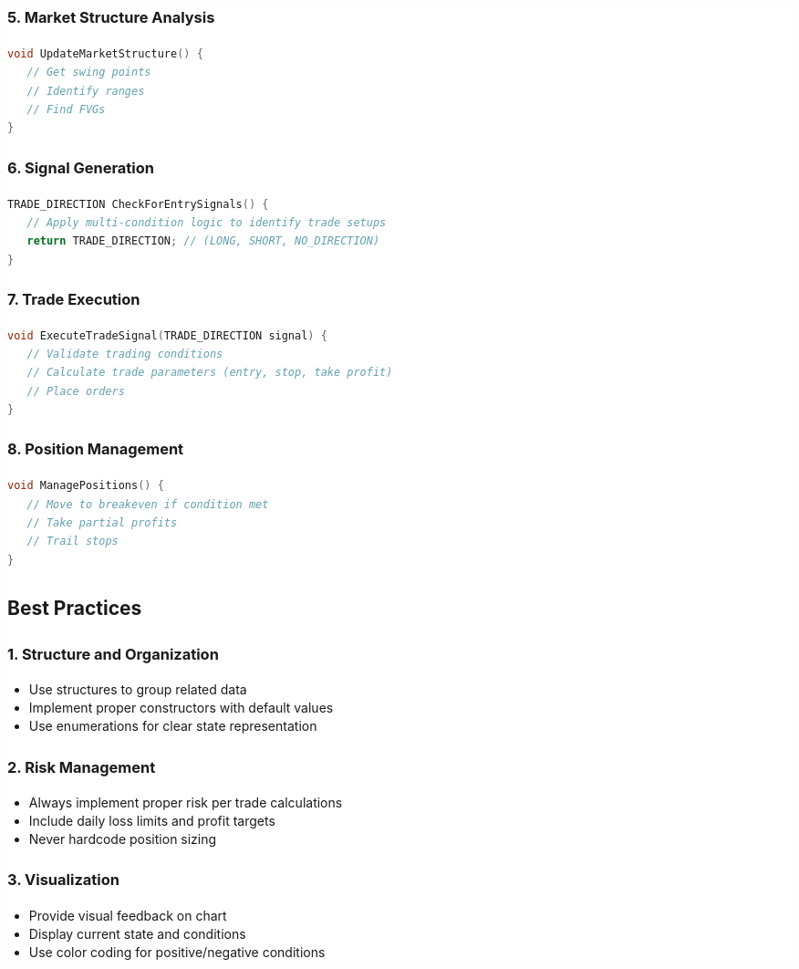 ### 5. Market Structure Analysis
```cpp
void UpdateMarketStructure() {
   // Get swing points
   // Identify ranges
   // Find FVGs
}
```

### 6. Signal Generation
```cpp
TRADE_DIRECTION CheckForEntrySignals() {
   // Apply multi-condition logic to identify trade setups
   return TRADE_DIRECTION; // (LONG, SHORT, NO_DIRECTION)
}
```

### 7. Trade Execution
```cpp
void ExecuteTradeSignal(TRADE_DIRECTION signal) {
   // Validate trading conditions
   // Calculate trade parameters (entry, stop, take profit)
   // Place orders
}
```

### 8. Position Management
```cpp
void ManagePositions() {
   // Move to breakeven if condition met
   // Take partial profits
   // Trail stops
}
```

## Best Practices

### 1. Structure and Organization
- Use structures to group related data
- Implement proper constructors with default values
- Use enumerations for clear state representation

### 2. Risk Management
- Always implement proper risk per trade calculations
- Include daily loss limits and profit targets
- Never hardcode position sizing

### 3. Visualization
- Provide visual feedback on chart
- Display current state and conditions
- Use color coding for positive/negative conditions
